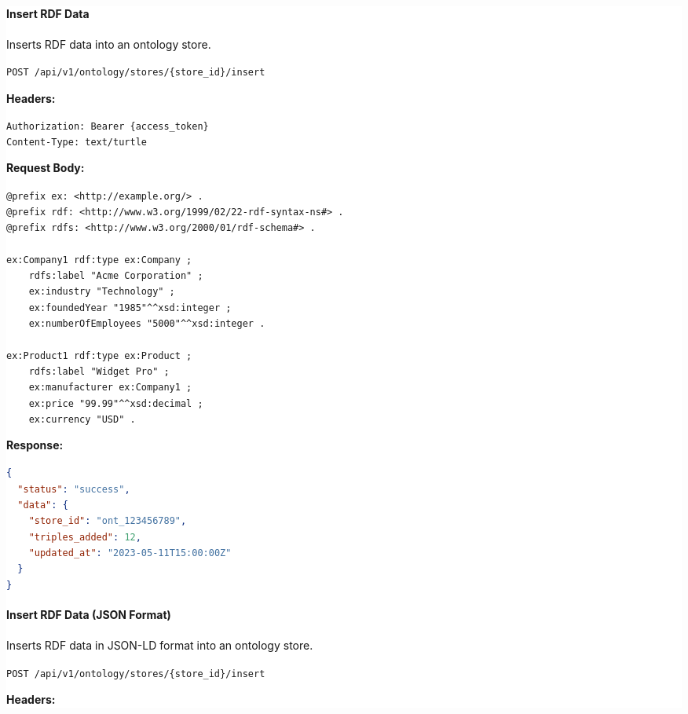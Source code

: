 #### Insert RDF Data

Inserts RDF data into an ontology store.

```
POST /api/v1/ontology/stores/{store_id}/insert
```

**Headers:**

```
Authorization: Bearer {access_token}
Content-Type: text/turtle
```

**Request Body:**

```turtle
@prefix ex: <http://example.org/> .
@prefix rdf: <http://www.w3.org/1999/02/22-rdf-syntax-ns#> .
@prefix rdfs: <http://www.w3.org/2000/01/rdf-schema#> .

ex:Company1 rdf:type ex:Company ;
    rdfs:label "Acme Corporation" ;
    ex:industry "Technology" ;
    ex:foundedYear "1985"^^xsd:integer ;
    ex:numberOfEmployees "5000"^^xsd:integer .

ex:Product1 rdf:type ex:Product ;
    rdfs:label "Widget Pro" ;
    ex:manufacturer ex:Company1 ;
    ex:price "99.99"^^xsd:decimal ;
    ex:currency "USD" .
```

**Response:**

```json
{
  "status": "success",
  "data": {
    "store_id": "ont_123456789",
    "triples_added": 12,
    "updated_at": "2023-05-11T15:00:00Z"
  }
}
```

#### Insert RDF Data (JSON Format)

Inserts RDF data in JSON-LD format into an ontology store.

```
POST /api/v1/ontology/stores/{store_id}/insert
```

**Headers:**
